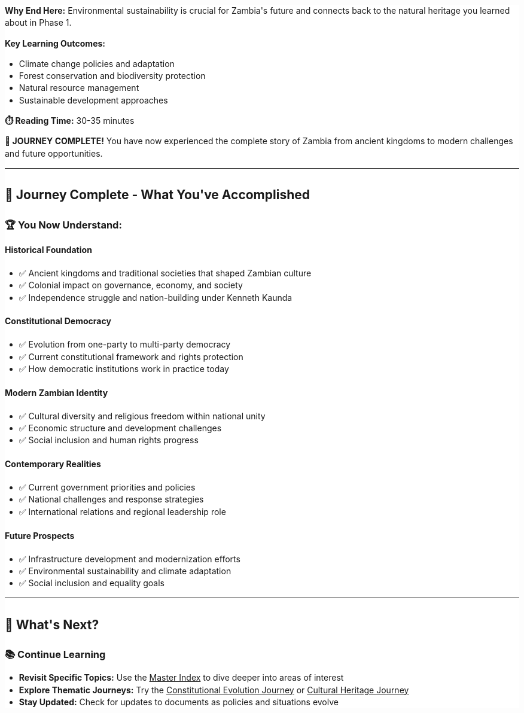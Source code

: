 **Why End Here:** Environmental sustainability is crucial for Zambia's future and connects back to the natural heritage you learned about in Phase 1.

**Key Learning Outcomes:**
- Climate change policies and adaptation
- Forest conservation and biodiversity protection
- Natural resource management
- Sustainable development approaches

**⏱️ Reading Time:** 30-35 minutes

**🎉 JOURNEY COMPLETE!** You have now experienced the complete story of Zambia from ancient kingdoms to modern challenges and future opportunities.

---

## 🎯 **Journey Complete - What You've Accomplished**

### 🏆 **You Now Understand:**

#### **Historical Foundation**
- ✅ Ancient kingdoms and traditional societies that shaped Zambian culture
- ✅ Colonial impact on governance, economy, and society
- ✅ Independence struggle and nation-building under Kenneth Kaunda

#### **Constitutional Democracy**
- ✅ Evolution from one-party to multi-party democracy
- ✅ Current constitutional framework and rights protection
- ✅ How democratic institutions work in practice today

#### **Modern Zambian Identity**
- ✅ Cultural diversity and religious freedom within national unity
- ✅ Economic structure and development challenges
- ✅ Social inclusion and human rights progress

#### **Contemporary Realities**
- ✅ Current government priorities and policies
- ✅ National challenges and response strategies
- ✅ International relations and regional leadership role

#### **Future Prospects**
- ✅ Infrastructure development and modernization efforts
- ✅ Environmental sustainability and climate adaptation
- ✅ Social inclusion and equality goals

---

## 🔄 **What's Next?**

### 📚 **Continue Learning**
- **Revisit Specific Topics:** Use the [Master Index](../MASTER_INDEX_EVERYTHING_ZAMBIA.md) to dive deeper into areas of interest
- **Explore Thematic Journeys:** Try the [Constitutional Evolution Journey](Constitutional_Evolution_Journey.md) or [Cultural Heritage Journey](Cultural_Heritage_Journey.md)
- **Stay Updated:** Check for updates to documents as policies and situations evolve
